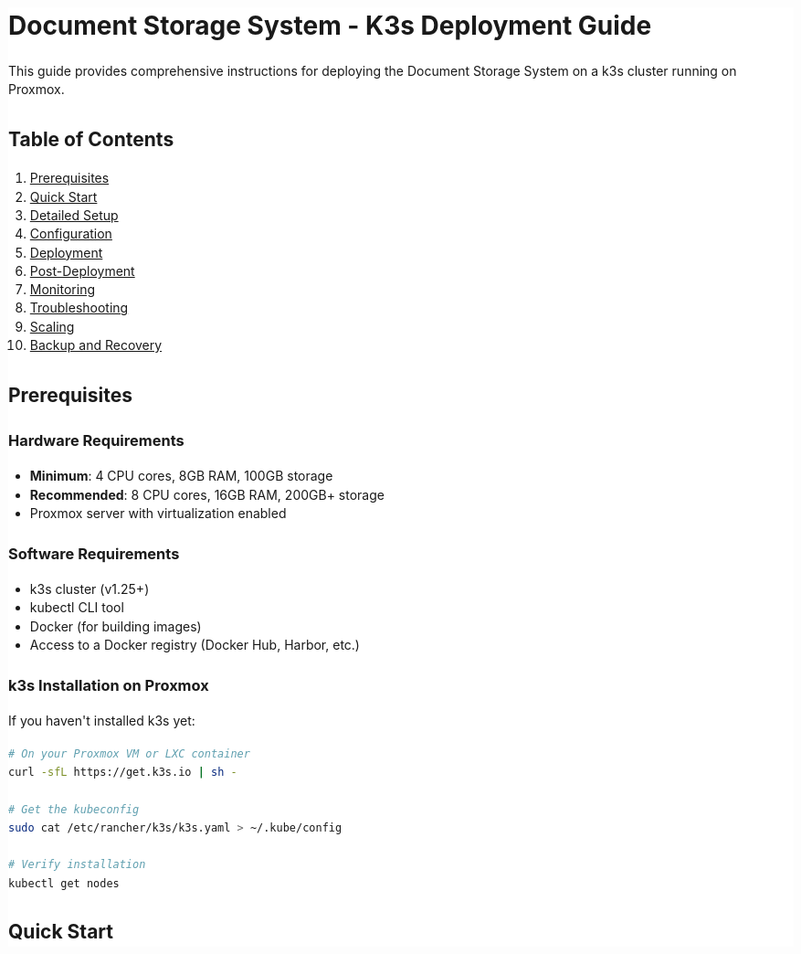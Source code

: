 # Document Storage System - K3s Deployment Guide

This guide provides comprehensive instructions for deploying the Document Storage System on a k3s cluster running on Proxmox.

## Table of Contents

1. [Prerequisites](#prerequisites)
2. [Quick Start](#quick-start)
3. [Detailed Setup](#detailed-setup)
4. [Configuration](#configuration)
5. [Deployment](#deployment)
6. [Post-Deployment](#post-deployment)
7. [Monitoring](#monitoring)
8. [Troubleshooting](#troubleshooting)
9. [Scaling](#scaling)
10. [Backup and Recovery](#backup-and-recovery)

## Prerequisites

### Hardware Requirements

- **Minimum**: 4 CPU cores, 8GB RAM, 100GB storage
- **Recommended**: 8 CPU cores, 16GB RAM, 200GB+ storage
- Proxmox server with virtualization enabled

### Software Requirements

- k3s cluster (v1.25+)
- kubectl CLI tool
- Docker (for building images)
- Access to a Docker registry (Docker Hub, Harbor, etc.)

### k3s Installation on Proxmox

If you haven't installed k3s yet:

```bash
# On your Proxmox VM or LXC container
curl -sfL https://get.k3s.io | sh -

# Get the kubeconfig
sudo cat /etc/rancher/k3s/k3s.yaml > ~/.kube/config

# Verify installation
kubectl get nodes
```

## Quick Start
